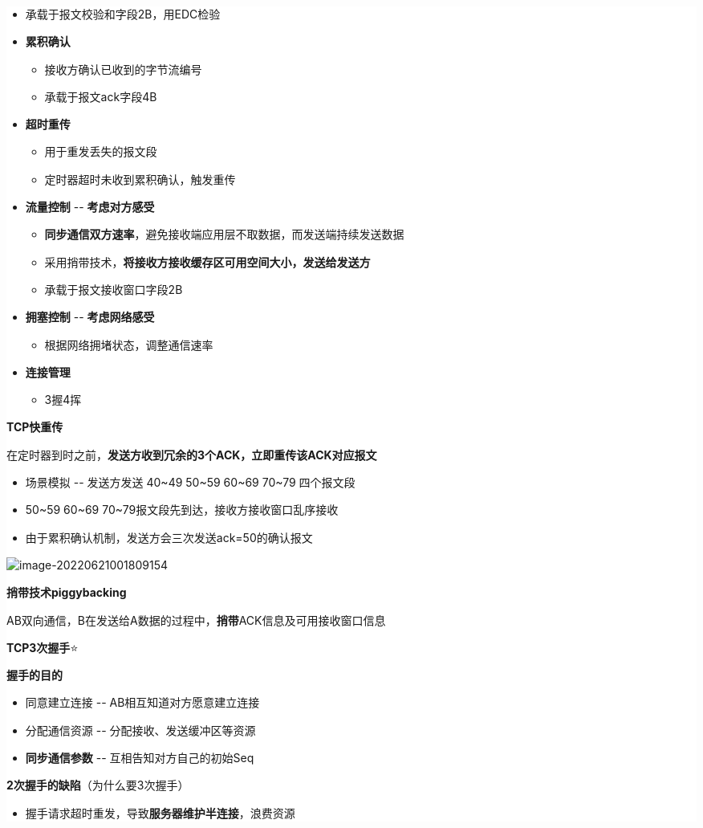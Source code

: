   - 承载于报文校验和字段2B，用EDC检验

- **累积确认**

  - 接收方确认已收到的字节流编号

  - 承载于报文ack字段4B

- **超时重传**

  - 用于重发丢失的报文段

  - 定时器超时未收到累积确认，触发重传

- **流量控制** -- **考虑对方感受**

  - **同步通信双方速率**，避免接收端应用层不取数据，而发送端持续发送数据

  - 采用捎带技术，**将接收方接收缓存区可用空间大小，发送给发送方**

  - 承载于报文接收窗口字段2B

- **拥塞控制** -- **考虑网络感受**
  - 根据网络拥堵状态，调整通信速率

- **连接管理**
  - 3握4挥



**TCP快重传**

在定时器到时之前，**发送方收到冗余的3个ACK，立即重传该ACK对应报文**

- 场景模拟 -- 发送方发送 40~49 50~59 60~69 70~79 四个报文段

- 50~59 60~69 70~79报文段先到达，接收方接收窗口乱序接收

- 由于累积确认机制，发送方会三次发送ack=50的确认报文

![image-20220621001809154](https://figure-bed-zwd.oss-cn-hangzhou.aliyuncs.com/img_for_markdown/image-20220621001809154.png)





**捎带技术piggybacking**

AB双向通信，B在发送给A数据的过程中，**捎带**ACK信息及可用接收窗口信息



**TCP3次握手**⭐

**握手的目的**

- 同意建立连接 -- AB相互知道对方愿意建立连接

- 分配通信资源 -- 分配接收、发送缓冲区等资源

- **同步通信参数** -- 互相告知对方自己的初始Seq



**2次握手的缺陷**（为什么要3次握手）

- 握手请求超时重发，导致**服务器维护半连接**，浪费资源
